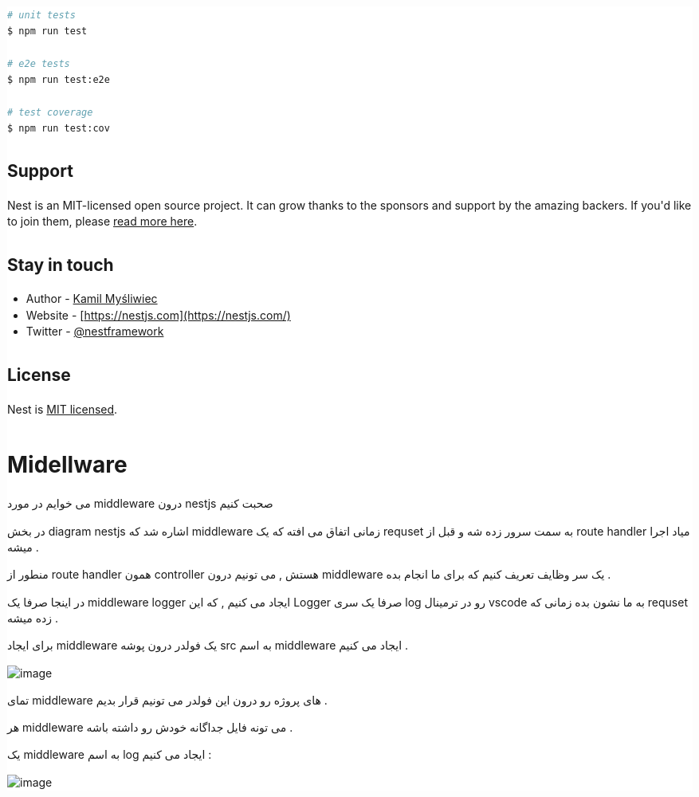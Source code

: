 ```bash
# unit tests
$ npm run test

# e2e tests
$ npm run test:e2e

# test coverage
$ npm run test:cov
```

## Support

Nest is an MIT-licensed open source project. It can grow thanks to the sponsors and support by the amazing backers. If you'd like to join them, please [read more here](https://docs.nestjs.com/support).

## Stay in touch

- Author - [Kamil Myśliwiec](https://kamilmysliwiec.com)
- Website - [https://nestjs.com](https://nestjs.com/)
- Twitter - [@nestframework](https://twitter.com/nestframework)

## License

Nest is [MIT licensed](LICENSE).

# Midellware

می خوایم در مورد middleware درون nestjs صحبت کنیم 

در بخش diagram nestjs اشاره شد که middleware زمانی اتفاق می افته که یک requset به سمت سرور زده شه و قبل از route handler میاد اجرا میشه  . 

منطور از route handler همون controller هستش ,  می تونیم درون middleware یک سر وظایف تعریف کنیم که برای ما انجام بده . 

در اینجا صرفا یک middleware logger ایجاد می کنیم , که این Logger صرفا یک سری log رو در ترمینال vscode به ما نشون بده زمانی که requset زده میشه . 

برای ایجاد middleware یک فولدر درون پوشه src به اسم middleware ایجاد می کنیم . 

![image](https://github.com/mosenn/nestjs/assets/91747908/2e6b81d5-1f66-42e5-90bf-eae71106a945)


تمای middleware های پروژه رو درون این فولدر می تونیم قرار بدیم . 

هر middleware می تونه فایل جداگانه خودش رو داشته باشه . 

یک middleware به اسم log ایجاد می کنیم : 

![image](https://github.com/mosenn/nestjs/assets/91747908/f5760311-3bff-413d-9abc-a98acdb82135)

